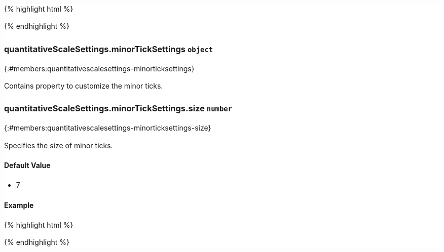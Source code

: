 
{% highlight html %}
 
<div id="bulletGraph1"></div> 
<script>
$("#bulletGraph1").ejBulletGraph({
quantitativeScaleSettings : { minimum : 1 }
});
</script> {% endhighlight %}







### quantitativeScaleSettings.minorTickSettings  `object`
{:#members:quantitativescalesettings-minorticksettings}








Contains property to customize the minor ticks.











### quantitativeScaleSettings.minorTickSettings.size `number`
{:#members:quantitativescalesettings-minorticksettings-size}








Specifies the size of minor ticks.




#### Default Value






* 7








#### Example


{% highlight html %}
 
<div id="bulletGraph1"></div> 
<script>
$("#bulletGraph1").ejBulletGraph({
quantitativeScaleSettings : { minorTickSettings : { size : 10} }                  
});
</script> {% endhighlight %}

